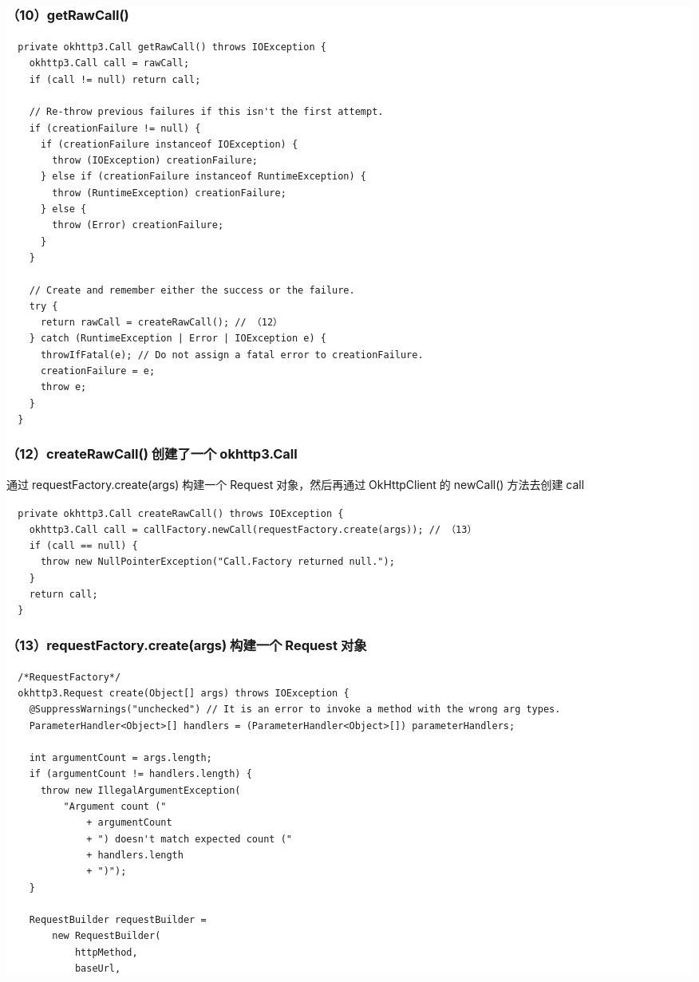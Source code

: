 ### （10）getRawCall()

```
  private okhttp3.Call getRawCall() throws IOException {
    okhttp3.Call call = rawCall;
    if (call != null) return call;

    // Re-throw previous failures if this isn't the first attempt.
    if (creationFailure != null) {
      if (creationFailure instanceof IOException) {
        throw (IOException) creationFailure;
      } else if (creationFailure instanceof RuntimeException) {
        throw (RuntimeException) creationFailure;
      } else {
        throw (Error) creationFailure;
      }
    }

    // Create and remember either the success or the failure.
    try {
      return rawCall = createRawCall(); // （12）
    } catch (RuntimeException | Error | IOException e) {
      throwIfFatal(e); // Do not assign a fatal error to creationFailure.
      creationFailure = e;
      throw e;
    }
  }
```

### （12）createRawCall() 创建了一个 okhttp3.Call

通过 requestFactory.create(args) 构建一个 Request 对象，然后再通过 OkHttpClient 的 newCall() 方法去创建 call

```
  private okhttp3.Call createRawCall() throws IOException {
    okhttp3.Call call = callFactory.newCall(requestFactory.create(args)); // （13）
    if (call == null) {
      throw new NullPointerException("Call.Factory returned null.");
    }
    return call;
  }
```

### （13）requestFactory.create(args) 构建一个 Request 对象

```
  /*RequestFactory*/
  okhttp3.Request create(Object[] args) throws IOException {
    @SuppressWarnings("unchecked") // It is an error to invoke a method with the wrong arg types.
    ParameterHandler<Object>[] handlers = (ParameterHandler<Object>[]) parameterHandlers;

    int argumentCount = args.length;
    if (argumentCount != handlers.length) {
      throw new IllegalArgumentException(
          "Argument count ("
              + argumentCount
              + ") doesn't match expected count ("
              + handlers.length
              + ")");
    }

    RequestBuilder requestBuilder =
        new RequestBuilder(
            httpMethod,
            baseUrl,
```